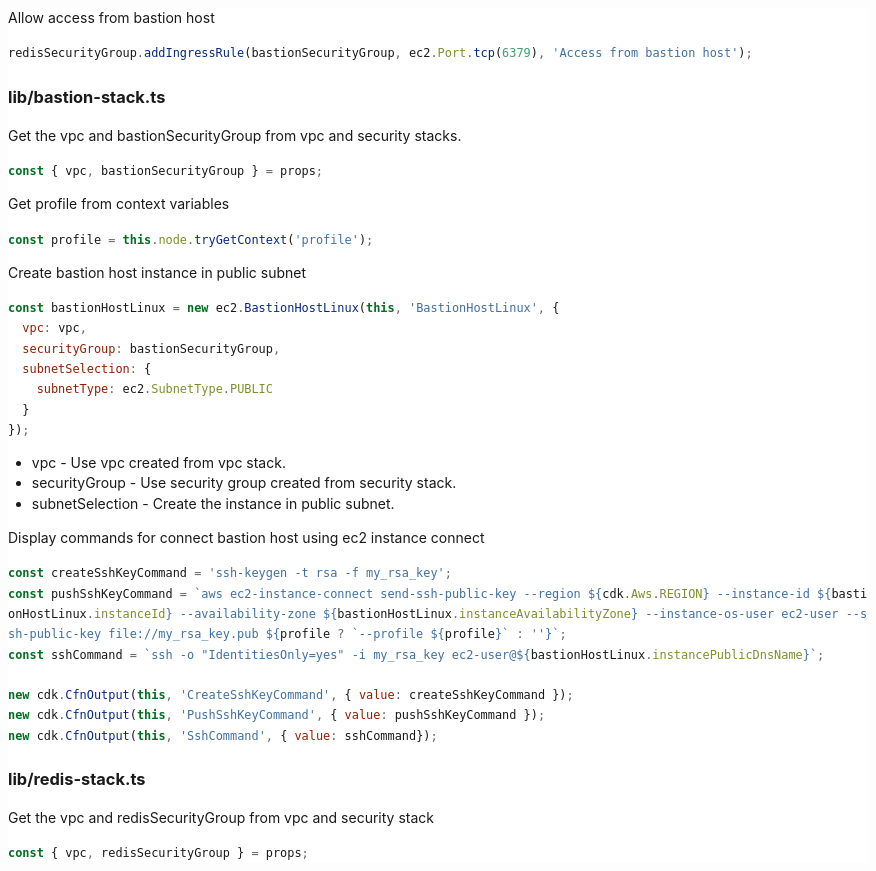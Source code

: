 Allow access from bastion host

```javascript
redisSecurityGroup.addIngressRule(bastionSecurityGroup, ec2.Port.tcp(6379), 'Access from bastion host');
```

### lib/bastion-stack.ts

Get the vpc and bastionSecurityGroup from vpc and security stacks.

```javascript
const { vpc, bastionSecurityGroup } = props;
```

Get profile from context variables

```javascript
const profile = this.node.tryGetContext('profile');
```

Create bastion host instance in public subnet

```javascript
const bastionHostLinux = new ec2.BastionHostLinux(this, 'BastionHostLinux', {  
  vpc: vpc,
  securityGroup: bastionSecurityGroup,
  subnetSelection: {
    subnetType: ec2.SubnetType.PUBLIC
  }
});
```

- vpc - Use vpc created from vpc stack.
- securityGroup - Use security group created from security stack.
- subnetSelection - Create the instance in public subnet.

Display commands for connect bastion host using ec2 instance connect

```javascript
const createSshKeyCommand = 'ssh-keygen -t rsa -f my_rsa_key';
const pushSshKeyCommand = `aws ec2-instance-connect send-ssh-public-key --region ${cdk.Aws.REGION} --instance-id ${bastionHostLinux.instanceId} --availability-zone ${bastionHostLinux.instanceAvailabilityZone} --instance-os-user ec2-user --ssh-public-key file://my_rsa_key.pub ${profile ? `--profile ${profile}` : ''}`;
const sshCommand = `ssh -o "IdentitiesOnly=yes" -i my_rsa_key ec2-user@${bastionHostLinux.instancePublicDnsName}`;
        
new cdk.CfnOutput(this, 'CreateSshKeyCommand', { value: createSshKeyCommand });
new cdk.CfnOutput(this, 'PushSshKeyCommand', { value: pushSshKeyCommand });
new cdk.CfnOutput(this, 'SshCommand', { value: sshCommand});
```

### lib/redis-stack.ts

Get the vpc and redisSecurityGroup from vpc and security stack

```javascript
const { vpc, redisSecurityGroup } = props;
```
